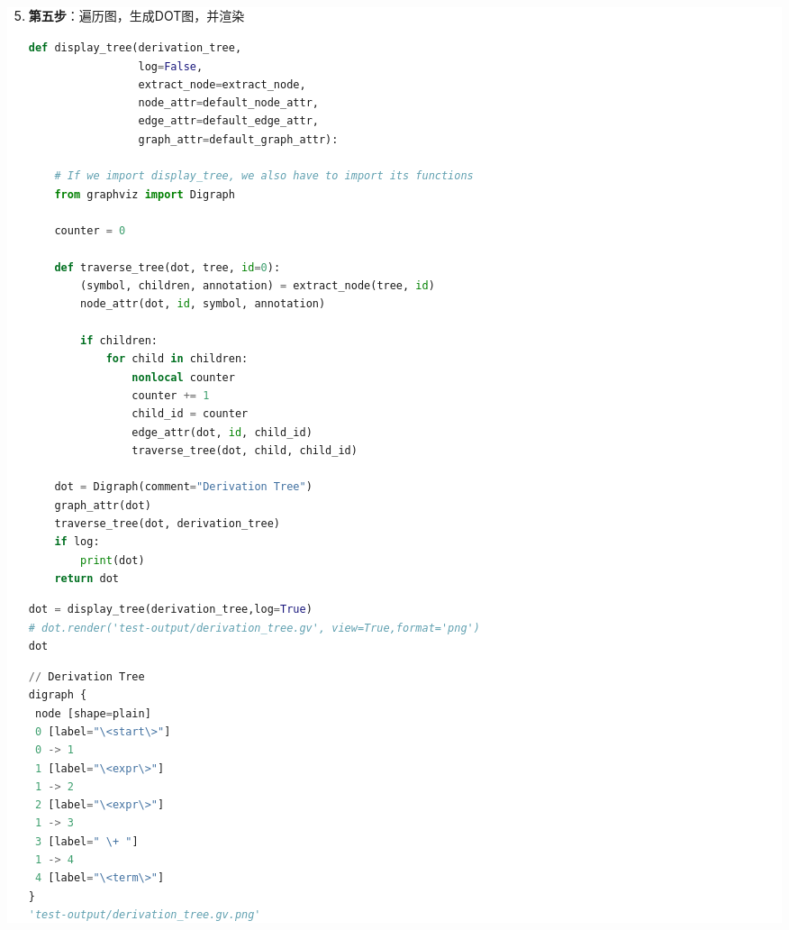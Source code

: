 
5. **第五步**：遍历图，生成DOT图，并渲染

   ```python
   def display_tree(derivation_tree,
                    log=False,
                    extract_node=extract_node,
                    node_attr=default_node_attr,
                    edge_attr=default_edge_attr,
                    graph_attr=default_graph_attr):
   
       # If we import display_tree, we also have to import its functions
       from graphviz import Digraph
   
       counter = 0
   
       def traverse_tree(dot, tree, id=0):
           (symbol, children, annotation) = extract_node(tree, id)
           node_attr(dot, id, symbol, annotation)
   
           if children:
               for child in children:
                   nonlocal counter
                   counter += 1
                   child_id = counter
                   edge_attr(dot, id, child_id)
                   traverse_tree(dot, child, child_id)
   
       dot = Digraph(comment="Derivation Tree")
       graph_attr(dot)
       traverse_tree(dot, derivation_tree)
       if log:
           print(dot)
       return dot
   ```

   ```python
   dot = display_tree(derivation_tree,log=True)
   # dot.render('test-output/derivation_tree.gv', view=True,format='png')
   dot
   ```

   ```python
   // Derivation Tree
   digraph {
   	node [shape=plain]
   	0 [label="\<start\>"]
   	0 -> 1
   	1 [label="\<expr\>"]
   	1 -> 2
   	2 [label="\<expr\>"]
   	1 -> 3
   	3 [label=" \+ "]
   	1 -> 4
   	4 [label="\<term\>"]
   }
   'test-output/derivation_tree.gv.png'
   ```
